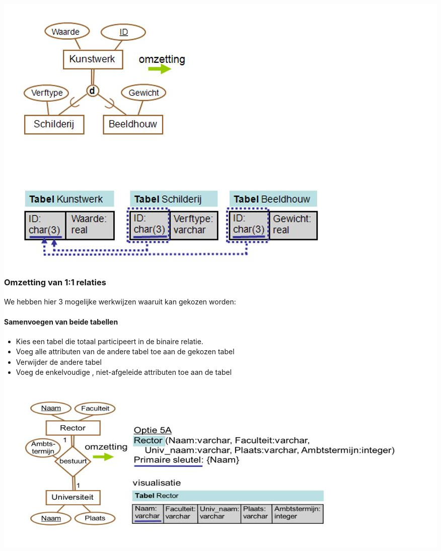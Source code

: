 ![supersub](img/supersub1.jpg)

### Omzetting van 1:1 relaties

We hebben hier 3 mogelijke werkwijzen waaruit kan gekozen worden:

#### Samenvoegen van beide tabellen

-	Kies een tabel die totaal participeert in de binaire relatie.
-	Voeg alle attributen van de andere tabel toe aan de gekozen tabel
-	Verwijder de andere tabel
-	Voeg de enkelvoudige , niet-afgeleide attributen toe aan de tabel

![relatieOmzet11](img/relatieOmzet11.jpg)
